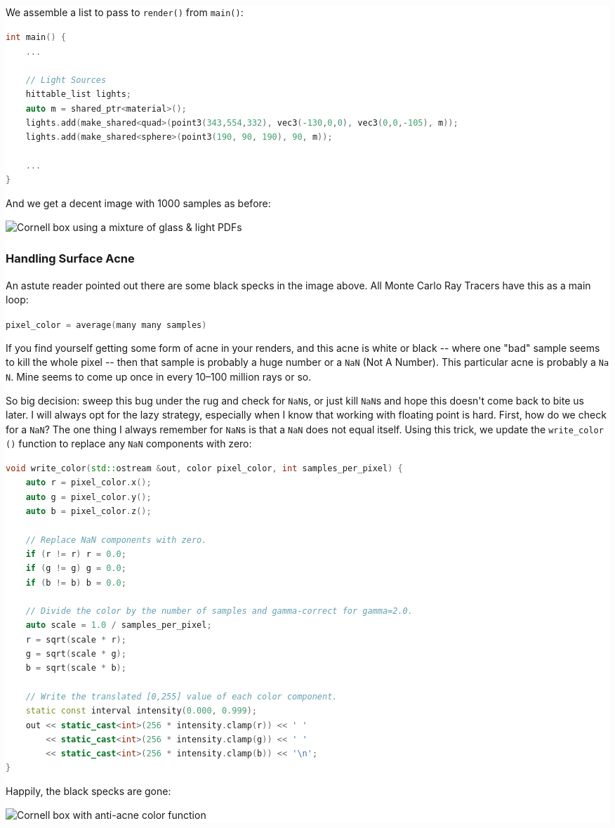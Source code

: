 We assemble a list to pass to `render()` from `main()`:

```c++ title="Updating the scene" hl_lines="8"
int main() {
    ...

    // Light Sources
    hittable_list lights;
    auto m = shared_ptr<material>();
    lights.add(make_shared<quad>(point3(343,554,332), vec3(-130,0,0), vec3(0,0,-105), m));
    lights.add(make_shared<sphere>(point3(190, 90, 190), 90, m));

    ...
}
```

And we get a decent image with 1000 samples as before:

![Cornell box using a mixture of glass & light PDFs](https://raytracing.github.io/images/img-3.14-glass-and-light.jpg)

### Handling Surface Acne
An astute reader pointed out there are some black specks in the image above. All Monte Carlo Ray
Tracers have this as a main loop:

```c++
pixel_color = average(many many samples)
```

If you find yourself getting some form of acne in your renders, and this acne is white or black --
where one "bad" sample seems to kill the whole pixel -- then that sample is probably a huge number
or a `NaN` (Not A Number). This particular acne is probably a `NaN`. Mine seems to come up once in
every 10–100 million rays or so.

So big decision: sweep this bug under the rug and check for `NaN`s, or just kill `NaN`s and hope
this doesn't come back to bite us later. I will always opt for the lazy strategy, especially when I
know that working with floating point is hard. First, how do we check for a `NaN`? The one thing I
always remember for `NaN`s is that a `NaN` does not equal itself. Using this trick, we update the
`write_color()` function to replace any `NaN` components with zero:

```c++ title="NaN-tolerant write_color function" hl_lines="6-9"
void write_color(std::ostream &out, color pixel_color, int samples_per_pixel) {
    auto r = pixel_color.x();
    auto g = pixel_color.y();
    auto b = pixel_color.z();

    // Replace NaN components with zero.
    if (r != r) r = 0.0;
    if (g != g) g = 0.0;
    if (b != b) b = 0.0;

    // Divide the color by the number of samples and gamma-correct for gamma=2.0.
    auto scale = 1.0 / samples_per_pixel;
    r = sqrt(scale * r);
    g = sqrt(scale * g);
    b = sqrt(scale * b);

    // Write the translated [0,255] value of each color component.
    static const interval intensity(0.000, 0.999);
    out << static_cast<int>(256 * intensity.clamp(r)) << ' '
        << static_cast<int>(256 * intensity.clamp(g)) << ' '
        << static_cast<int>(256 * intensity.clamp(b)) << '\n';
}
```

Happily, the black specks are gone:

![Cornell box with anti-acne color function](https://raytracing.github.io/images/img-3.15-book3-final.jpg)